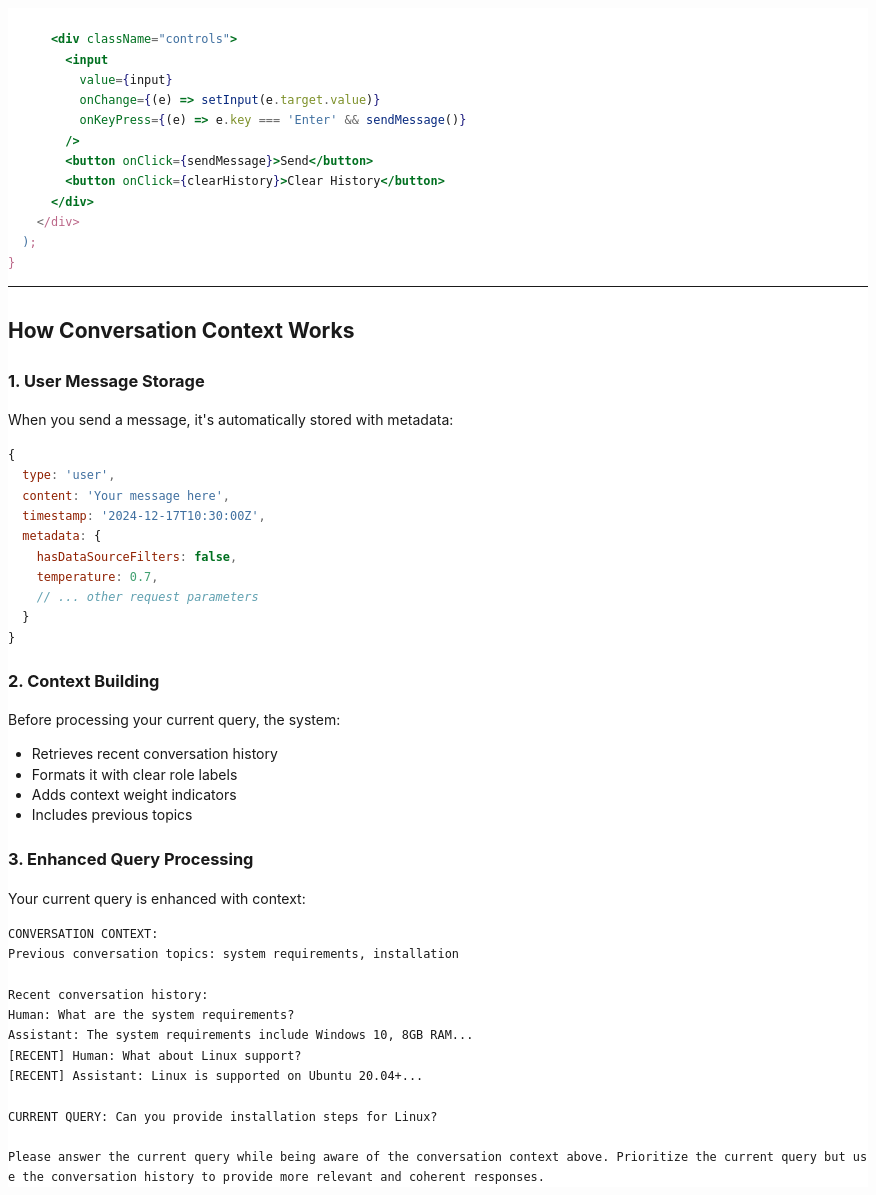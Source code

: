 ```jsx
      
      <div className="controls">
        <input 
          value={input} 
          onChange={(e) => setInput(e.target.value)}
          onKeyPress={(e) => e.key === 'Enter' && sendMessage()}
        />
        <button onClick={sendMessage}>Send</button>
        <button onClick={clearHistory}>Clear History</button>
      </div>
    </div>
  );
}
```

---

## How Conversation Context Works

### 1. **User Message Storage**
When you send a message, it's automatically stored with metadata:
```javascript
{
  type: 'user',
  content: 'Your message here',
  timestamp: '2024-12-17T10:30:00Z',
  metadata: {
    hasDataSourceFilters: false,
    temperature: 0.7,
    // ... other request parameters
  }
}
```

### 2. **Context Building**
Before processing your current query, the system:
- Retrieves recent conversation history
- Formats it with clear role labels
- Adds context weight indicators
- Includes previous topics

### 3. **Enhanced Query Processing**
Your current query is enhanced with context:
```
CONVERSATION CONTEXT:
Previous conversation topics: system requirements, installation

Recent conversation history:
Human: What are the system requirements?
Assistant: The system requirements include Windows 10, 8GB RAM...
[RECENT] Human: What about Linux support?
[RECENT] Assistant: Linux is supported on Ubuntu 20.04+...

CURRENT QUERY: Can you provide installation steps for Linux?

Please answer the current query while being aware of the conversation context above. Prioritize the current query but use the conversation history to provide more relevant and coherent responses.
```
